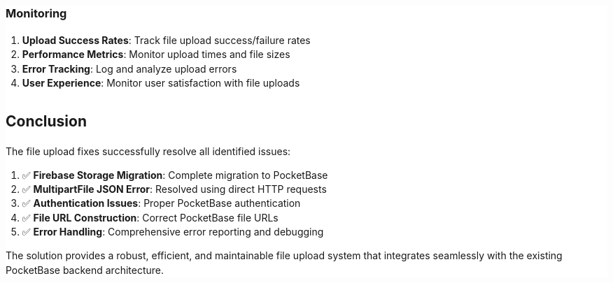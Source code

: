 ### Monitoring

1. **Upload Success Rates**: Track file upload success/failure rates
2. **Performance Metrics**: Monitor upload times and file sizes
3. **Error Tracking**: Log and analyze upload errors
4. **User Experience**: Monitor user satisfaction with file uploads

## Conclusion

The file upload fixes successfully resolve all identified issues:

1. ✅ **Firebase Storage Migration**: Complete migration to PocketBase
2. ✅ **MultipartFile JSON Error**: Resolved using direct HTTP requests
3. ✅ **Authentication Issues**: Proper PocketBase authentication
4. ✅ **File URL Construction**: Correct PocketBase file URLs
5. ✅ **Error Handling**: Comprehensive error reporting and debugging

The solution provides a robust, efficient, and maintainable file upload system that integrates seamlessly with the existing PocketBase backend architecture.
